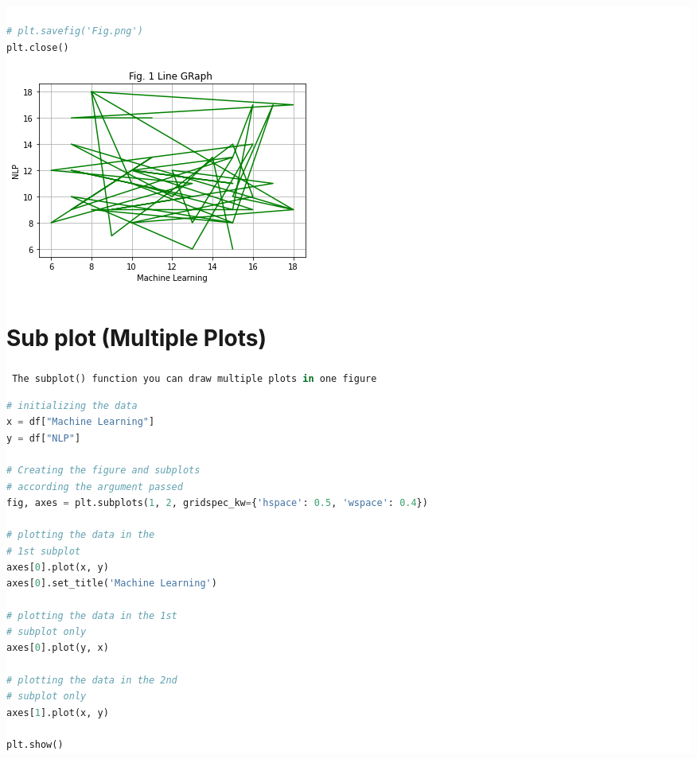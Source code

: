 ```python

# plt.savefig('Fig.png')
plt.close()
```
    
![png](output_6_0.png)
    
# Sub plot (Multiple Plots)

```python
 The subplot() function you can draw multiple plots in one figure
```

```python
# initializing the data
x = df["Machine Learning"]
y = df["NLP"]

# Creating the figure and subplots
# according the argument passed
fig, axes = plt.subplots(1, 2, gridspec_kw={'hspace': 0.5, 'wspace': 0.4})

# plotting the data in the
# 1st subplot
axes[0].plot(x, y)
axes[0].set_title('Machine Learning')
 
# plotting the data in the 1st
# subplot only
axes[0].plot(y, x)
 
# plotting the data in the 2nd
# subplot only
axes[1].plot(x, y)

plt.show()
```
    